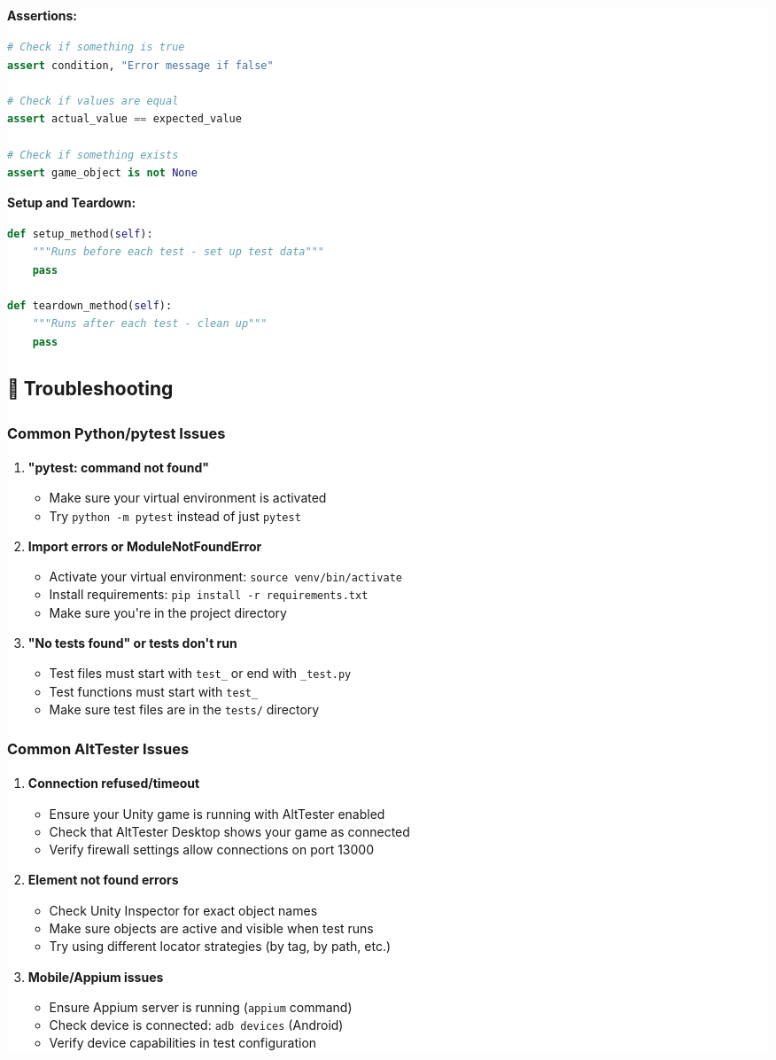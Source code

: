 **Assertions:**
```python
# Check if something is true
assert condition, "Error message if false"

# Check if values are equal
assert actual_value == expected_value

# Check if something exists
assert game_object is not None
```

**Setup and Teardown:**
```python
def setup_method(self):
    """Runs before each test - set up test data"""
    pass

def teardown_method(self):
    """Runs after each test - clean up"""  
    pass
```

## 🐛 Troubleshooting

### Common Python/pytest Issues

1. **"pytest: command not found"**
   - Make sure your virtual environment is activated
   - Try `python -m pytest` instead of just `pytest`

2. **Import errors or ModuleNotFoundError**
   - Activate your virtual environment: `source venv/bin/activate`
   - Install requirements: `pip install -r requirements.txt`
   - Make sure you're in the project directory

3. **"No tests found" or tests don't run**
   - Test files must start with `test_` or end with `_test.py`
   - Test functions must start with `test_`
   - Make sure test files are in the `tests/` directory

### Common AltTester Issues

1. **Connection refused/timeout**
   - Ensure your Unity game is running with AltTester enabled
   - Check that AltTester Desktop shows your game as connected
   - Verify firewall settings allow connections on port 13000

2. **Element not found errors**
   - Check Unity Inspector for exact object names
   - Make sure objects are active and visible when test runs
   - Try using different locator strategies (by tag, by path, etc.)

3. **Mobile/Appium issues**
   - Ensure Appium server is running (`appium` command)
   - Check device is connected: `adb devices` (Android)
   - Verify device capabilities in test configuration
